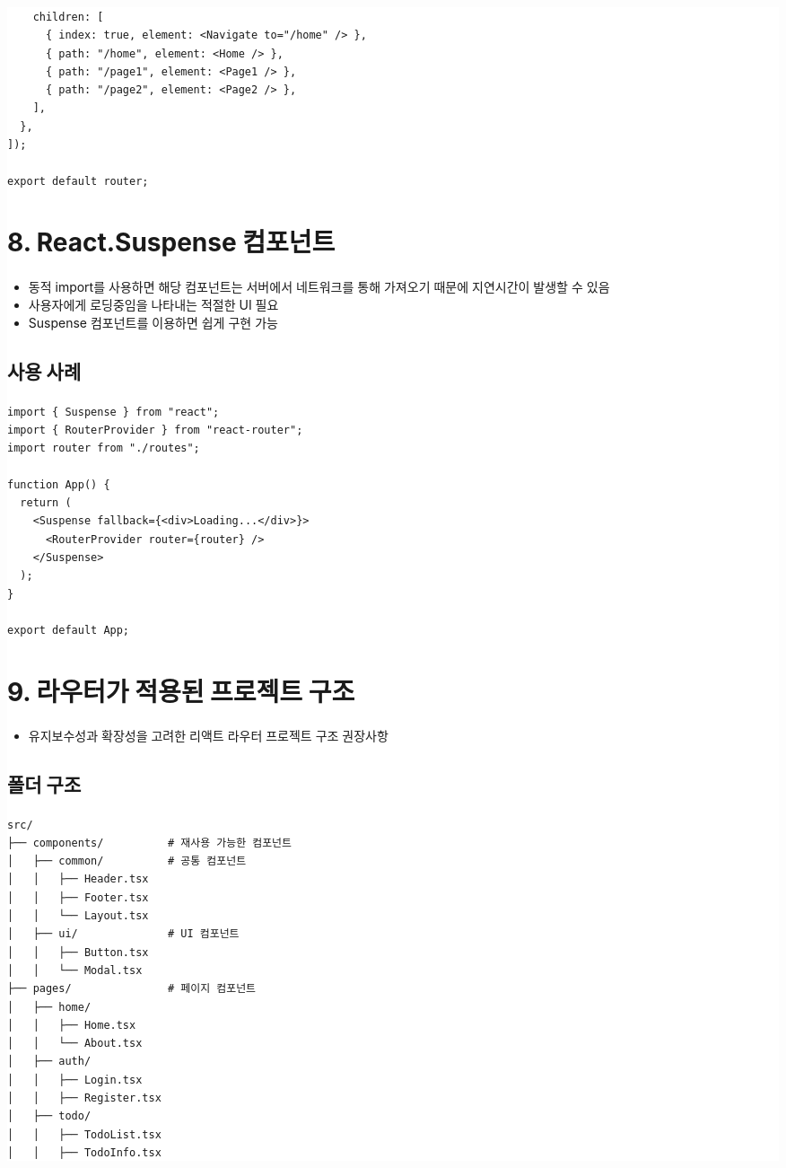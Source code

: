   ```tsx
      children: [
        { index: true, element: <Navigate to="/home" /> },
        { path: "/home", element: <Home /> },
        { path: "/page1", element: <Page1 /> },
        { path: "/page2", element: <Page2 /> },
      ],
    },
  ]);

  export default router;
  ```

# 8. React.Suspense 컴포넌트

- 동적 import를 사용하면 해당 컴포넌트는 서버에서 네트워크를 통해 가져오기 때문에 지연시간이 발생할 수 있음
- 사용자에게 로딩중임을 나타내는 적절한 UI 필요
- Suspense 컴포넌트를 이용하면 쉽게 구현 가능

## 사용 사례

```tsx
import { Suspense } from "react";
import { RouterProvider } from "react-router";
import router from "./routes";

function App() {
  return (
    <Suspense fallback={<div>Loading...</div>}>
      <RouterProvider router={router} />
    </Suspense>
  );
}

export default App;
```

# 9. 라우터가 적용된 프로젝트 구조

- 유지보수성과 확장성을 고려한 리액트 라우터 프로젝트 구조 권장사항

## 폴더 구조

```
src/
├── components/          # 재사용 가능한 컴포넌트
│   ├── common/          # 공통 컴포넌트
│   │   ├── Header.tsx
│   │   ├── Footer.tsx
│   │   └── Layout.tsx
│   ├── ui/              # UI 컴포넌트
│   │   ├── Button.tsx
│   │   └── Modal.tsx
├── pages/               # 페이지 컴포넌트
│   ├── home/
│   │   ├── Home.tsx
│   │   └── About.tsx
│   ├── auth/
│   │   ├── Login.tsx
│   │   ├── Register.tsx
│   ├── todo/
│   │   ├── TodoList.tsx
│   │   ├── TodoInfo.tsx
```